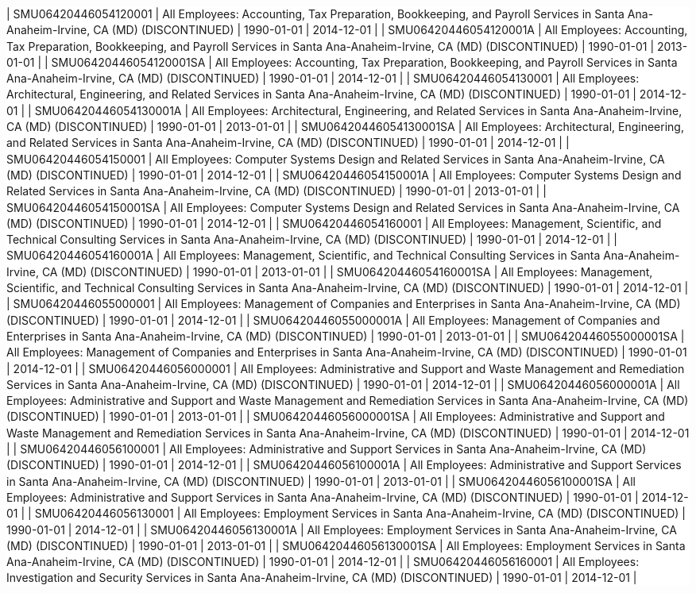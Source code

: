 | SMU06420446054120001   | All Employees: Accounting, Tax Preparation, Bookkeeping, and Payroll Services in Santa Ana-Anaheim-Irvine, CA (MD) (DISCONTINUED)                                | 1990-01-01          | 2014-12-01        |
| SMU06420446054120001A  | All Employees: Accounting, Tax Preparation, Bookkeeping, and Payroll Services in Santa Ana-Anaheim-Irvine, CA (MD) (DISCONTINUED)                                | 1990-01-01          | 2013-01-01        |
| SMU06420446054120001SA | All Employees: Accounting, Tax Preparation, Bookkeeping, and Payroll Services in Santa Ana-Anaheim-Irvine, CA (MD) (DISCONTINUED)                                | 1990-01-01          | 2014-12-01        |
| SMU06420446054130001   | All Employees: Architectural, Engineering, and Related Services in Santa Ana-Anaheim-Irvine, CA (MD) (DISCONTINUED)                                              | 1990-01-01          | 2014-12-01        |
| SMU06420446054130001A  | All Employees: Architectural, Engineering, and Related Services in Santa Ana-Anaheim-Irvine, CA (MD) (DISCONTINUED)                                              | 1990-01-01          | 2013-01-01        |
| SMU06420446054130001SA | All Employees: Architectural, Engineering, and Related Services in Santa Ana-Anaheim-Irvine, CA (MD) (DISCONTINUED)                                              | 1990-01-01          | 2014-12-01        |
| SMU06420446054150001   | All Employees: Computer Systems Design and Related Services in Santa Ana-Anaheim-Irvine, CA (MD) (DISCONTINUED)                                                  | 1990-01-01          | 2014-12-01        |
| SMU06420446054150001A  | All Employees: Computer Systems Design and Related Services in Santa Ana-Anaheim-Irvine, CA (MD) (DISCONTINUED)                                                  | 1990-01-01          | 2013-01-01        |
| SMU06420446054150001SA | All Employees: Computer Systems Design and Related Services in Santa Ana-Anaheim-Irvine, CA (MD) (DISCONTINUED)                                                  | 1990-01-01          | 2014-12-01        |
| SMU06420446054160001   | All Employees: Management, Scientific, and Technical Consulting Services in Santa Ana-Anaheim-Irvine, CA (MD) (DISCONTINUED)                                     | 1990-01-01          | 2014-12-01        |
| SMU06420446054160001A  | All Employees: Management, Scientific, and Technical Consulting Services in Santa Ana-Anaheim-Irvine, CA (MD) (DISCONTINUED)                                     | 1990-01-01          | 2013-01-01        |
| SMU06420446054160001SA | All Employees: Management, Scientific, and Technical Consulting Services in Santa Ana-Anaheim-Irvine, CA (MD) (DISCONTINUED)                                     | 1990-01-01          | 2014-12-01        |
| SMU06420446055000001   | All Employees: Management of Companies and Enterprises in Santa Ana-Anaheim-Irvine, CA (MD) (DISCONTINUED)                                                       | 1990-01-01          | 2014-12-01        |
| SMU06420446055000001A  | All Employees: Management of Companies and Enterprises in Santa Ana-Anaheim-Irvine, CA (MD) (DISCONTINUED)                                                       | 1990-01-01          | 2013-01-01        |
| SMU06420446055000001SA | All Employees: Management of Companies and Enterprises in Santa Ana-Anaheim-Irvine, CA (MD) (DISCONTINUED)                                                       | 1990-01-01          | 2014-12-01        |
| SMU06420446056000001   | All Employees: Administrative and Support and Waste Management and Remediation Services in Santa Ana-Anaheim-Irvine, CA (MD) (DISCONTINUED)                      | 1990-01-01          | 2014-12-01        |
| SMU06420446056000001A  | All Employees: Administrative and Support and Waste Management and Remediation Services in Santa Ana-Anaheim-Irvine, CA (MD) (DISCONTINUED)                      | 1990-01-01          | 2013-01-01        |
| SMU06420446056000001SA | All Employees: Administrative and Support and Waste Management and Remediation Services in Santa Ana-Anaheim-Irvine, CA (MD) (DISCONTINUED)                      | 1990-01-01          | 2014-12-01        |
| SMU06420446056100001   | All Employees: Administrative and Support Services in Santa Ana-Anaheim-Irvine, CA (MD) (DISCONTINUED)                                                           | 1990-01-01          | 2014-12-01        |
| SMU06420446056100001A  | All Employees: Administrative and Support Services in Santa Ana-Anaheim-Irvine, CA (MD) (DISCONTINUED)                                                           | 1990-01-01          | 2013-01-01        |
| SMU06420446056100001SA | All Employees: Administrative and Support Services in Santa Ana-Anaheim-Irvine, CA (MD) (DISCONTINUED)                                                           | 1990-01-01          | 2014-12-01        |
| SMU06420446056130001   | All Employees: Employment Services in Santa Ana-Anaheim-Irvine, CA (MD) (DISCONTINUED)                                                                           | 1990-01-01          | 2014-12-01        |
| SMU06420446056130001A  | All Employees: Employment Services in Santa Ana-Anaheim-Irvine, CA (MD) (DISCONTINUED)                                                                           | 1990-01-01          | 2013-01-01        |
| SMU06420446056130001SA | All Employees: Employment Services in Santa Ana-Anaheim-Irvine, CA (MD) (DISCONTINUED)                                                                           | 1990-01-01          | 2014-12-01        |
| SMU06420446056160001   | All Employees: Investigation and Security Services in Santa Ana-Anaheim-Irvine, CA (MD) (DISCONTINUED)                                                           | 1990-01-01          | 2014-12-01        |